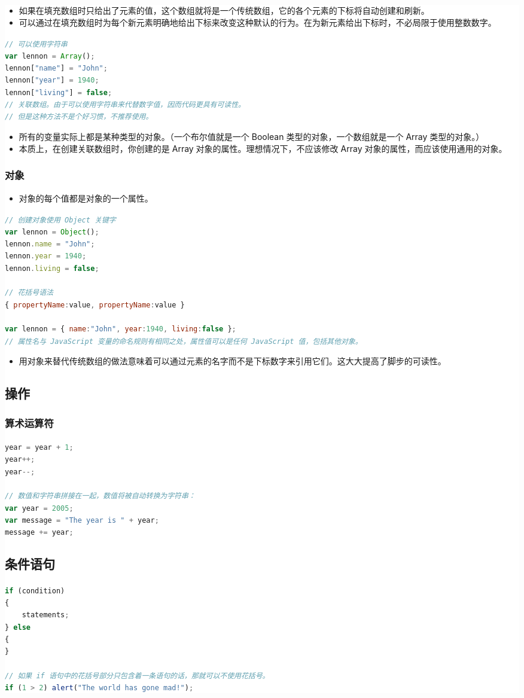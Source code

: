+ 如果在填充数组时只给出了元素的值，这个数组就将是一个传统数组，它的各个元素的下标将自动创建和刷新。
+ 可以通过在填充数组时为每个新元素明确地给出下标来改变这种默认的行为。在为新元素给出下标时，不必局限于使用整数数字。

```JavaScript
// 可以使用字符串
var lennon = Array();
lennon["name"] = "John";
lennon["year"] = 1940;
lennon["living"] = false;
// 关联数组。由于可以使用字符串来代替数字值，因而代码更具有可读性。
// 但是这种方法不是个好习惯，不推荐使用。
```

+ 所有的变量实际上都是某种类型的对象。（一个布尔值就是一个 Boolean 类型的对象，一个数组就是一个 Array 类型的对象。）
+ 本质上，在创建关联数组时，你创建的是 Array 对象的属性。理想情况下，不应该修改 Array 对象的属性，而应该使用通用的对象。

### 对象

+ 对象的每个值都是对象的一个属性。

```JavaScript
// 创建对象使用 Object 关键字
var lennon = Object();
lennon.name = "John";
lennon.year = 1940;
lennon.living = false;

// 花括号语法
{ propertyName:value, propertyName:value }

var lennon = { name:"John", year:1940, living:false };
// 属性名与 JavaScript 变量的命名规则有相同之处，属性值可以是任何 JavaScript 值，包括其他对象。
```

+ 用对象来替代传统数组的做法意味着可以通过元素的名字而不是下标数字来引用它们。这大大提高了脚步的可读性。

## 操作

### 算术运算符

```JavaScript
year = year + 1;
year++;
year--;

// 数值和字符串拼接在一起，数值将被自动转换为字符串：
var year = 2005;
var message = "The year is " + year;
message += year;
```

## 条件语句

```JavaScript
if (condition)
{
    statements;
} else
{
}

// 如果 if 语句中的花括号部分只包含着一条语句的话，那就可以不使用花括号。
if (1 > 2) alert("The world has gone mad!");
```
